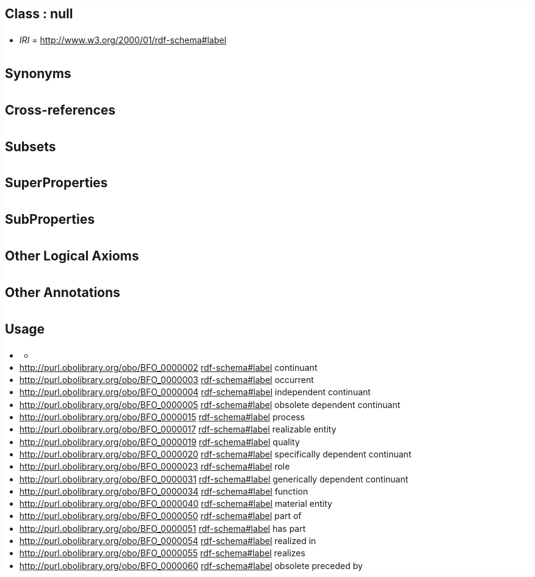 
## Class : null

 * *IRI* = http://www.w3.org/2000/01/rdf-schema#label

## Synonyms


## Cross-references


## Subsets


## SuperProperties


## SubProperties


## Other Logical Axioms


## Other Annotations


## Usage

 * -
 * http://purl.obolibrary.org/obo/BFO_0000002 [rdf-schema#label](../../el/rdf-schema#label.md) continuant
 * http://purl.obolibrary.org/obo/BFO_0000003 [rdf-schema#label](../../el/rdf-schema#label.md) occurrent
 * http://purl.obolibrary.org/obo/BFO_0000004 [rdf-schema#label](../../el/rdf-schema#label.md) independent continuant
 * http://purl.obolibrary.org/obo/BFO_0000005 [rdf-schema#label](../../el/rdf-schema#label.md) obsolete dependent continuant
 * http://purl.obolibrary.org/obo/BFO_0000015 [rdf-schema#label](../../el/rdf-schema#label.md) process
 * http://purl.obolibrary.org/obo/BFO_0000017 [rdf-schema#label](../../el/rdf-schema#label.md) realizable entity
 * http://purl.obolibrary.org/obo/BFO_0000019 [rdf-schema#label](../../el/rdf-schema#label.md) quality
 * http://purl.obolibrary.org/obo/BFO_0000020 [rdf-schema#label](../../el/rdf-schema#label.md) specifically dependent continuant
 * http://purl.obolibrary.org/obo/BFO_0000023 [rdf-schema#label](../../el/rdf-schema#label.md) role
 * http://purl.obolibrary.org/obo/BFO_0000031 [rdf-schema#label](../../el/rdf-schema#label.md) generically dependent continuant
 * http://purl.obolibrary.org/obo/BFO_0000034 [rdf-schema#label](../../el/rdf-schema#label.md) function
 * http://purl.obolibrary.org/obo/BFO_0000040 [rdf-schema#label](../../el/rdf-schema#label.md) material entity
 * http://purl.obolibrary.org/obo/BFO_0000050 [rdf-schema#label](../../el/rdf-schema#label.md) part of
 * http://purl.obolibrary.org/obo/BFO_0000051 [rdf-schema#label](../../el/rdf-schema#label.md) has part
 * http://purl.obolibrary.org/obo/BFO_0000054 [rdf-schema#label](../../el/rdf-schema#label.md) realized in
 * http://purl.obolibrary.org/obo/BFO_0000055 [rdf-schema#label](../../el/rdf-schema#label.md) realizes
 * http://purl.obolibrary.org/obo/BFO_0000060 [rdf-schema#label](../../el/rdf-schema#label.md) obsolete preceded by